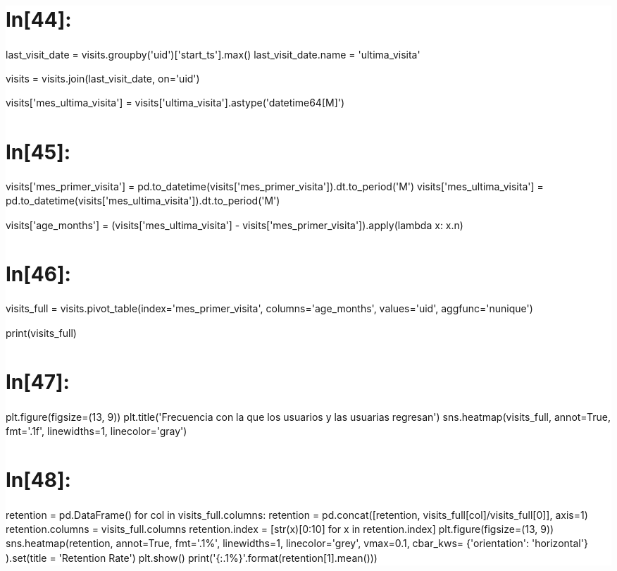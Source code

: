 # In[44]:


last_visit_date = visits.groupby('uid')['start_ts'].max()
last_visit_date.name = 'ultima_visita'

visits = visits.join(last_visit_date, on='uid')

visits['mes_ultima_visita'] = visits['ultima_visita'].astype('datetime64[M]')


# In[45]:


visits['mes_primer_visita'] = pd.to_datetime(visits['mes_primer_visita']).dt.to_period('M')
visits['mes_ultima_visita'] = pd.to_datetime(visits['mes_ultima_visita']).dt.to_period('M')

visits['age_months'] = (visits['mes_ultima_visita'] - visits['mes_primer_visita']).apply(lambda x: x.n)


# In[46]:


visits_full = visits.pivot_table(index='mes_primer_visita',
              columns='age_months',
              values='uid',
              aggfunc='nunique')

print(visits_full)


# In[47]:


plt.figure(figsize=(13, 9))
plt.title('Frecuencia con la que los usuarios y las usuarias regresan')
sns.heatmap(visits_full, annot=True, fmt='.1f', linewidths=1, linecolor='gray')


# In[48]:


retention = pd.DataFrame()
for col in visits_full.columns:
    retention = pd.concat([retention, visits_full[col]/visits_full[0]], axis=1)
retention.columns = visits_full.columns
retention.index = [str(x)[0:10] for x in retention.index]
plt.figure(figsize=(13, 9))
sns.heatmap(retention, annot=True, fmt='.1%', linewidths=1, linecolor='grey',  vmax=0.1, cbar_kws= {'orientation': 'horizontal'} 
        ).set(title = 'Retention Rate')
plt.show()
print('{:.1%}'.format(retention[1].mean()))
